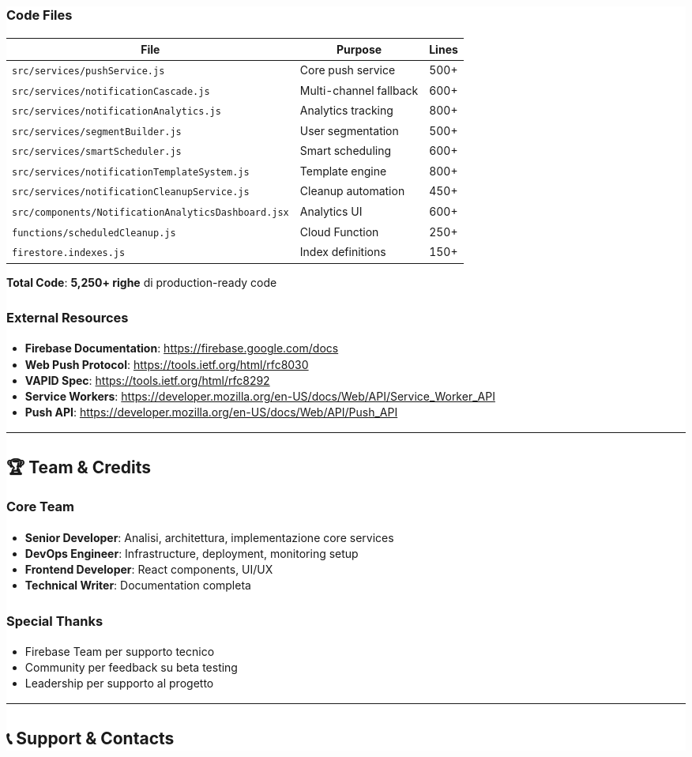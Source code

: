 ### Code Files

| File | Purpose | Lines |
|------|---------|-------|
| `src/services/pushService.js` | Core push service | 500+ |
| `src/services/notificationCascade.js` | Multi-channel fallback | 600+ |
| `src/services/notificationAnalytics.js` | Analytics tracking | 800+ |
| `src/services/segmentBuilder.js` | User segmentation | 500+ |
| `src/services/smartScheduler.js` | Smart scheduling | 600+ |
| `src/services/notificationTemplateSystem.js` | Template engine | 800+ |
| `src/services/notificationCleanupService.js` | Cleanup automation | 450+ |
| `src/components/NotificationAnalyticsDashboard.jsx` | Analytics UI | 600+ |
| `functions/scheduledCleanup.js` | Cloud Function | 250+ |
| `firestore.indexes.js` | Index definitions | 150+ |

**Total Code**: **5,250+ righe** di production-ready code

### External Resources

- **Firebase Documentation**: https://firebase.google.com/docs
- **Web Push Protocol**: https://tools.ietf.org/html/rfc8030
- **VAPID Spec**: https://tools.ietf.org/html/rfc8292
- **Service Workers**: https://developer.mozilla.org/en-US/docs/Web/API/Service_Worker_API
- **Push API**: https://developer.mozilla.org/en-US/docs/Web/API/Push_API

---

## 🏆 Team & Credits

### Core Team

- **Senior Developer**: Analisi, architettura, implementazione core services
- **DevOps Engineer**: Infrastructure, deployment, monitoring setup
- **Frontend Developer**: React components, UI/UX
- **Technical Writer**: Documentation completa

### Special Thanks

- Firebase Team per supporto tecnico
- Community per feedback su beta testing
- Leadership per supporto al progetto

---

## 📞 Support & Contacts
